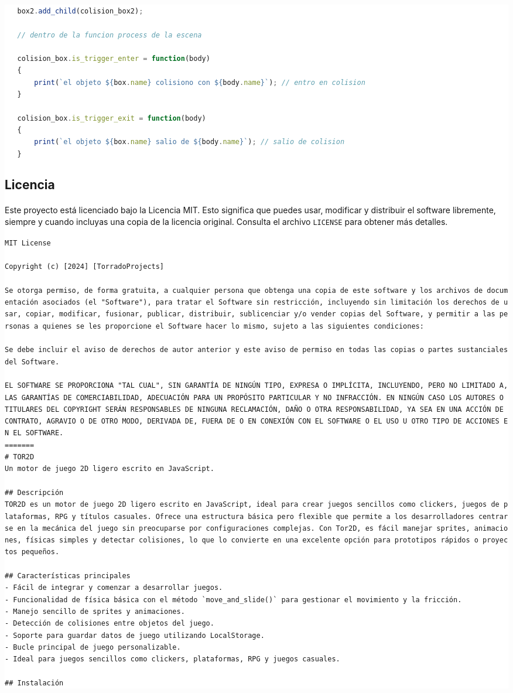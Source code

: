  ```javascript
    box2.add_child(colision_box2);

    // dentro de la funcion process de la escena

    colision_box.is_trigger_enter = function(body)
    {
        print(`el objeto ${box.name} colisiono con ${body.name}`); // entro en colision
    }

    colision_box.is_trigger_exit = function(body)
    {
        print(`el objeto ${box.name} salio de ${body.name}`); // salio de colision
    }

 ```

## Licencia

Este proyecto está licenciado bajo la Licencia MIT. Esto significa que puedes usar, modificar y distribuir el software libremente, siempre y cuando incluyas una copia de la licencia original. Consulta el archivo `LICENSE` para obtener más detalles.

```plaintext
MIT License

Copyright (c) [2024] [TorradoProjects]

Se otorga permiso, de forma gratuita, a cualquier persona que obtenga una copia de este software y los archivos de documentación asociados (el "Software"), para tratar el Software sin restricción, incluyendo sin limitación los derechos de usar, copiar, modificar, fusionar, publicar, distribuir, sublicenciar y/o vender copias del Software, y permitir a las personas a quienes se les proporcione el Software hacer lo mismo, sujeto a las siguientes condiciones:

Se debe incluir el aviso de derechos de autor anterior y este aviso de permiso en todas las copias o partes sustanciales del Software.

EL SOFTWARE SE PROPORCIONA "TAL CUAL", SIN GARANTÍA DE NINGÚN TIPO, EXPRESA O IMPLÍCITA, INCLUYENDO, PERO NO LIMITADO A, LAS GARANTÍAS DE COMERCIABILIDAD, ADECUACIÓN PARA UN PROPÓSITO PARTICULAR Y NO INFRACCIÓN. EN NINGÚN CASO LOS AUTORES O TITULARES DEL COPYRIGHT SERÁN RESPONSABLES DE NINGUNA RECLAMACIÓN, DAÑO O OTRA RESPONSABILIDAD, YA SEA EN UNA ACCIÓN DE CONTRATO, AGRAVIO O DE OTRO MODO, DERIVADA DE, FUERA DE O EN CONEXIÓN CON EL SOFTWARE O EL USO U OTRO TIPO DE ACCIONES EN EL SOFTWARE.
=======
# TOR2D
Un motor de juego 2D ligero escrito en JavaScript.

## Descripción
TOR2D es un motor de juego 2D ligero escrito en JavaScript, ideal para crear juegos sencillos como clickers, juegos de plataformas, RPG y títulos casuales. Ofrece una estructura básica pero flexible que permite a los desarrolladores centrarse en la mecánica del juego sin preocuparse por configuraciones complejas. Con Tor2D, es fácil manejar sprites, animaciones, físicas simples y detectar colisiones, lo que lo convierte en una excelente opción para prototipos rápidos o proyectos pequeños.

## Características principales
- Fácil de integrar y comenzar a desarrollar juegos.
- Funcionalidad de física básica con el método `move_and_slide()` para gestionar el movimiento y la fricción.
- Manejo sencillo de sprites y animaciones.
- Detección de colisiones entre objetos del juego.
- Soporte para guardar datos de juego utilizando LocalStorage.
- Bucle principal de juego personalizable.
- Ideal para juegos sencillos como clickers, plataformas, RPG y juegos casuales.

## Instalación
```